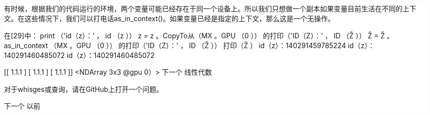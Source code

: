 有时候，根据我们的代码运行的环境，两个变量可能已经存在于同一个设备上。所以我们只想做一个副本如果变量目前生活在不同的上下文。在这些情况下，我们可以打电话as_in_context()。如果变量已经是指定的上下文，那么这是一个无操作。

在[29]中：
print （'id（z）：' ， id （z ））
z  =  z 。CopyTo从（MX 。GPU （0 ））
的打印（'ID（Z）：' ， ID （Ž ））
Ž  =  Ž 。as_in_context （MX 。GPU （0 ））
的打印（'ID（Z）：' ， ID （Ž ））
打印（Ž ）
id（z）：140291459785224 
id（z）：140291460485072 
id（z）：140291460485072 

[[ 1.1.1 ] 
 [ 1.1.1 ] [ 
1.1.1 
 ]] <NDArray 3x3 @gpu 0）>
下一个
线性代数

对于whisges或查询，请在GitHub上打开一个问题。

下一个  以前
